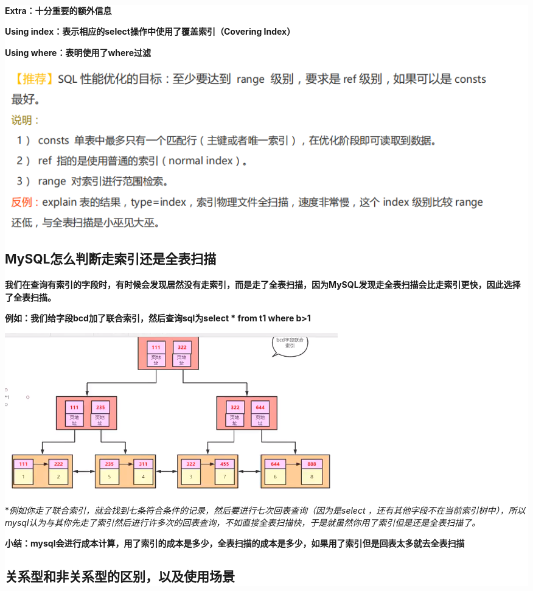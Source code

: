 **Extra：十分重要的额外信息**

**Using index：表示相应的select操作中使用了覆盖索引（Covering Index）**

**Using where：表明使用了where过滤**

![1660551137010](../img/1660551137010.png)





## MySQL怎么判断走索引还是全表扫描

**我们在查询有索引的字段时，有时候会发现居然没有走索引，而是走了全表扫描，因为MySQL发现走全表扫描会比走索引更快，因此选择了全表扫描。**



**例如：我们给字段bcd加了联合索引，然后查询sql为select * from t1 where  b>1**

![1660306870107](../img/1660306870107.png)

**例如你走了联合索引，就会找到七条符合条件的记录，然后要进行七次回表查询（因为是select *，还有其他字段不在当前索引树中），所以mysql认为与其你先走了索引然后进行许多次的回表查询，不如直接全表扫描快，于是就虽然你用了索引但是还是全表扫描了。**

**小结：mysql会进行成本计算，用了索引的成本是多少，全表扫描的成本是多少，如果用了索引但是回表太多就去全表扫描**

## 关系型和非关系型的区别，以及使用场景
